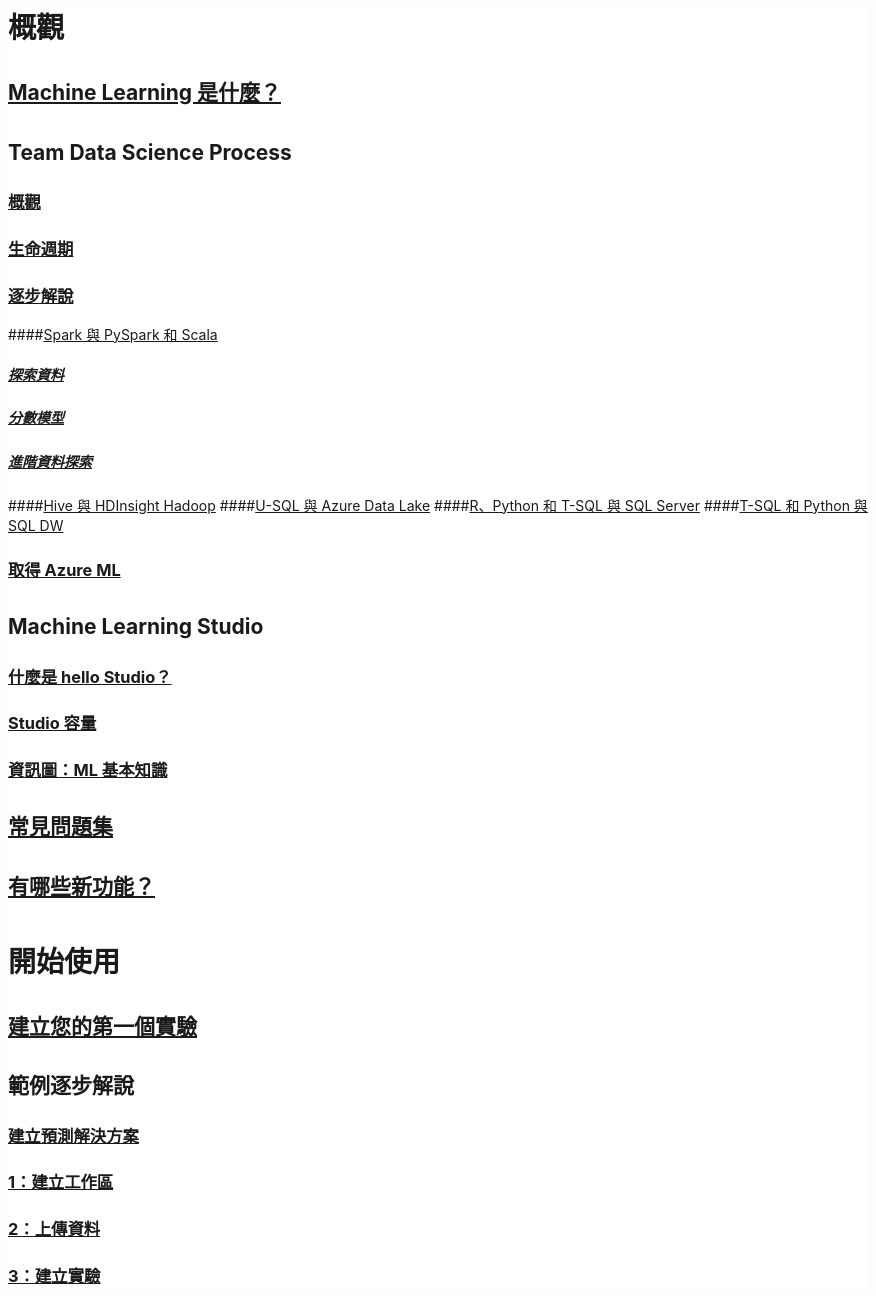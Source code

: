 # 概觀

## [Machine Learning 是什麼？](machine-learning-what-is-machine-learning.md)

## Team Data Science Process
### [概觀](data-science-process-overview.md)
### [生命週期](data-science-process-lifecycle.md)
### [逐步解說](data-science-process-walkthroughs.md)
####[Spark 與 PySpark 和 Scala](data-science-process-walkthroughs-spark.md)
##### [探索資料](machine-learning-data-science-spark-data-exploration-modeling.md)
##### [分數模型](machine-learning-data-science-spark-model-consumption.md)
##### [進階資料探索](machine-learning-data-science-spark-advanced-data-exploration-modeling.md)
####[Hive 與 HDInsight Hadoop](data-science-process-walkthroughs-hdinsight-hadoop.md)
####[U-SQL 與 Azure Data Lake](data-science-process-walkthroughs-azure-data-lake.md)
####[R、Python 和 T-SQL 與 SQL Server](data-science-process-walkthroughs-sql-server.md)
####[T-SQL 和 Python 與 SQL DW](data-science-process-walkthroughs-sql-data-warehouse.md)
### [取得 Azure ML](http://aka.ms/datascienceprocess)

## Machine Learning Studio
### [什麼是 hello Studio？](machine-learning-what-is-ml-studio.md)
### [Studio 容量](machine-learning-studio-overview-diagram.md)
### [資訊圖：ML 基本知識](machine-learning-basics-infographic-with-algorithm-examples.md)

## [常見問題集](machine-learning-faq.md)
## [有哪些新功能？](machine-learning-whats-new.md)

# 開始使用

## [建立您的第一個實驗](machine-learning-create-experiment.md)

## 範例逐步解說
### [建立預測解決方案](machine-learning-walkthrough-develop-predictive-solution.md)
### [1：建立工作區](machine-learning-walkthrough-1-create-ml-workspace.md)
### [2：上傳資料](machine-learning-walkthrough-2-upload-data.md)
### [3：建立實驗](machine-learning-walkthrough-3-create-new-experiment.md)